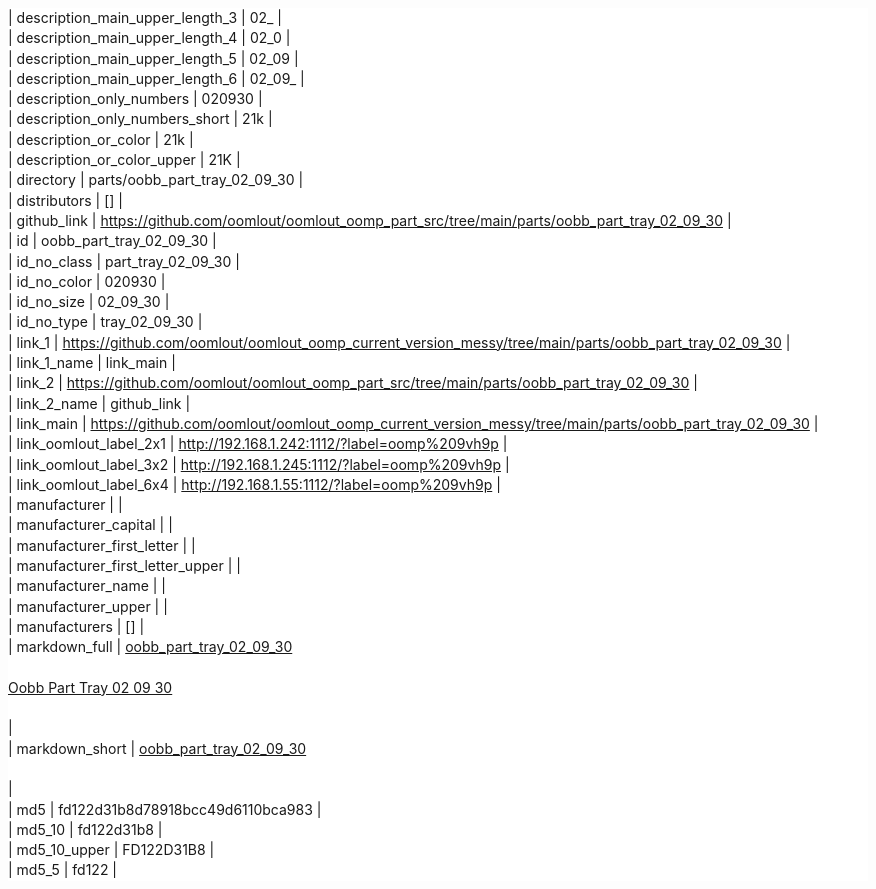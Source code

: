 | description_main_upper_length_3 | 02_ |  
| description_main_upper_length_4 | 02_0 |  
| description_main_upper_length_5 | 02_09 |  
| description_main_upper_length_6 | 02_09_ |  
| description_only_numbers | 020930 |  
| description_only_numbers_short | 21k |  
| description_or_color | 21k |  
| description_or_color_upper | 21K |  
| directory | parts/oobb_part_tray_02_09_30 |  
| distributors | [] |  
| github_link | https://github.com/oomlout/oomlout_oomp_part_src/tree/main/parts/oobb_part_tray_02_09_30 |  
| id | oobb_part_tray_02_09_30 |  
| id_no_class | part_tray_02_09_30 |  
| id_no_color | 020930 |  
| id_no_size | 02_09_30 |  
| id_no_type | tray_02_09_30 |  
| link_1 | https://github.com/oomlout/oomlout_oomp_current_version_messy/tree/main/parts/oobb_part_tray_02_09_30 |  
| link_1_name | link_main |  
| link_2 | https://github.com/oomlout/oomlout_oomp_part_src/tree/main/parts/oobb_part_tray_02_09_30 |  
| link_2_name | github_link |  
| link_main | https://github.com/oomlout/oomlout_oomp_current_version_messy/tree/main/parts/oobb_part_tray_02_09_30 |  
| link_oomlout_label_2x1 | http://192.168.1.242:1112/?label=oomp%209vh9p |  
| link_oomlout_label_3x2 | http://192.168.1.245:1112/?label=oomp%209vh9p |  
| link_oomlout_label_6x4 | http://192.168.1.55:1112/?label=oomp%209vh9p |  
| manufacturer |  |  
| manufacturer_capital |  |  
| manufacturer_first_letter |  |  
| manufacturer_first_letter_upper |  |  
| manufacturer_name |  |  
| manufacturer_upper |  |  
| manufacturers | [] |  
| markdown_full | [oobb_part_tray_02_09_30](https://github.com/oomlout/oomlout_oomp_current_version_messy/tree/main/parts/oobb_part_tray_02_09_30)<br>[](https://github.com/oomlout/oomlout_oomp_current_version_messy/tree/main/parts/oobb_part_tray_02_09_30)<br>[Oobb Part Tray 02 09 30](https://github.com/oomlout/oomlout_oomp_current_version_messy/tree/main/parts/oobb_part_tray_02_09_30)<br><br> |  
| markdown_short | [oobb_part_tray_02_09_30](https://github.com/oomlout/oomlout_oomp_current_version_messy/tree/main/parts/oobb_part_tray_02_09_30)<br><br> |  
| md5 | fd122d31b8d78918bcc49d6110bca983 |  
| md5_10 | fd122d31b8 |  
| md5_10_upper | FD122D31B8 |  
| md5_5 | fd122 |  